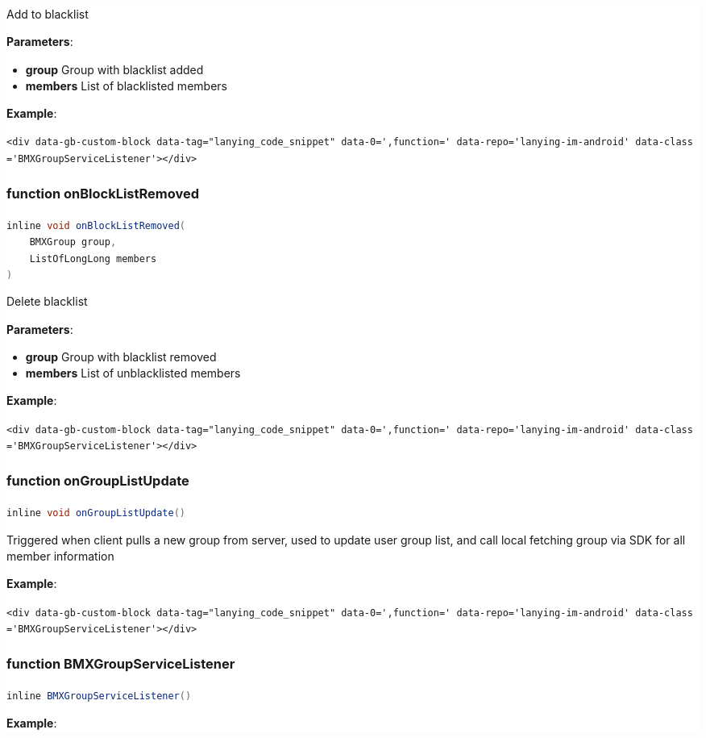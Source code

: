 Add to blacklist

**Parameters**:

* **group** Group with blacklist added
* **members** List of blacklisted members

**Example**:

```
<div data-gb-custom-block data-tag="lanying_code_snippet" data-0=',function=' data-repo='lanying-im-android' data-class='BMXGroupServiceListener'></div>
```

### function onBlockListRemoved

```java
inline void onBlockListRemoved(
    BMXGroup group,
    ListOfLongLong members
)
```

Delete blacklist

**Parameters**:

* **group** Group with blacklist removed
* **members** List of unblacklisted members

**Example**:

```
<div data-gb-custom-block data-tag="lanying_code_snippet" data-0=',function=' data-repo='lanying-im-android' data-class='BMXGroupServiceListener'></div>
```

### function onGroupListUpdate

```java
inline void onGroupListUpdate()
```

Triggered when client pulls a new group from server, used to update user group list, and call local fetching group via SDK for all member information

**Example**:

```
<div data-gb-custom-block data-tag="lanying_code_snippet" data-0=',function=' data-repo='lanying-im-android' data-class='BMXGroupServiceListener'></div>
```

### function BMXGroupServiceListener

```java
inline BMXGroupServiceListener()
```

**Example**:
